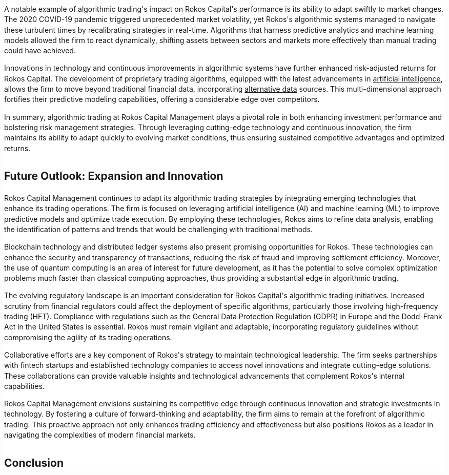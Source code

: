 A notable example of algorithmic trading's impact on Rokos Capital's performance is its ability to adapt swiftly to market changes. The 2020 COVID-19 pandemic triggered unprecedented market volatility, yet Rokos's algorithmic systems managed to navigate these turbulent times by recalibrating strategies in real-time. Algorithms that harness predictive analytics and machine learning models allowed the firm to react dynamically, shifting assets between sectors and markets more effectively than manual trading could have achieved.

Innovations in technology and continuous improvements in algorithmic systems have further enhanced risk-adjusted returns for Rokos Capital. The development of proprietary trading algorithms, equipped with the latest advancements in [artificial intelligence](/wiki/ai-artificial-intelligence), allows the firm to move beyond traditional financial data, incorporating [alternative data](/wiki/best-alternative-data) sources. This multi-dimensional approach fortifies their predictive modeling capabilities, offering a considerable edge over competitors.

In summary, algorithmic trading at Rokos Capital Management plays a pivotal role in both enhancing investment performance and bolstering risk management strategies. Through leveraging cutting-edge technology and continuous innovation, the firm maintains its ability to adapt quickly to evolving market conditions, thus ensuring sustained competitive advantages and optimized returns.


## Future Outlook: Expansion and Innovation

Rokos Capital Management continues to adapt its algorithmic trading strategies by integrating emerging technologies that enhance its trading operations. The firm is focused on leveraging artificial intelligence (AI) and machine learning (ML) to improve predictive models and optimize trade execution. By employing these technologies, Rokos aims to refine data analysis, enabling the identification of patterns and trends that would be challenging with traditional methods. 

Blockchain technology and distributed ledger systems also present promising opportunities for Rokos. These technologies can enhance the security and transparency of transactions, reducing the risk of fraud and improving settlement efficiency. Moreover, the use of quantum computing is an area of interest for future development, as it has the potential to solve complex optimization problems much faster than classical computing approaches, thus providing a substantial edge in algorithmic trading.

The evolving regulatory landscape is an important consideration for Rokos Capital's algorithmic trading initiatives. Increased scrutiny from financial regulators could affect the deployment of specific algorithms, particularly those involving high-frequency trading ([HFT](/wiki/high-frequency-trading-strategies)). Compliance with regulations such as the General Data Protection Regulation (GDPR) in Europe and the Dodd-Frank Act in the United States is essential. Rokos must remain vigilant and adaptable, incorporating regulatory guidelines without compromising the agility of its trading operations.

Collaborative efforts are a key component of Rokos's strategy to maintain technological leadership. The firm seeks partnerships with fintech startups and established technology companies to access novel innovations and integrate cutting-edge solutions. These collaborations can provide valuable insights and technological advancements that complement Rokos's internal capabilities.

Rokos Capital Management envisions sustaining its competitive edge through continuous innovation and strategic investments in technology. By fostering a culture of forward-thinking and adaptability, the firm aims to remain at the forefront of algorithmic trading. This proactive approach not only enhances trading efficiency and effectiveness but also positions Rokos as a leader in navigating the complexities of modern financial markets.


## Conclusion
